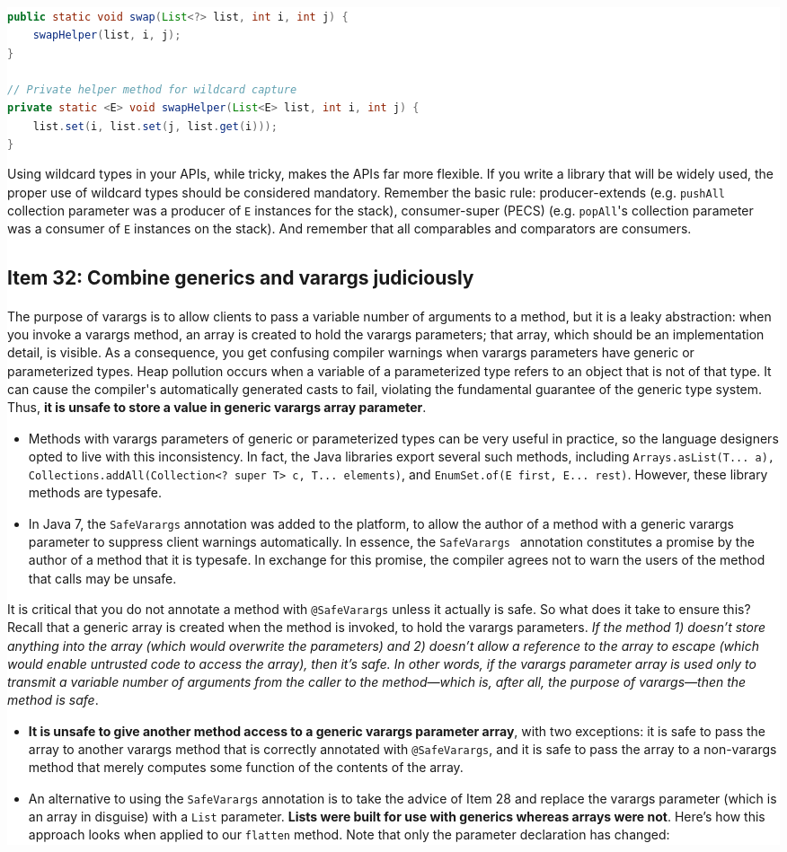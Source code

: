 ```java
public static void swap(List<?> list, int i, int j) {
    swapHelper(list, i, j);
}

// Private helper method for wildcard capture
private static <E> void swapHelper(List<E> list, int i, int j) {
    list.set(i, list.set(j, list.get(i)));
}
```

Using wildcard types in your APIs, while tricky, makes the APIs far more flexible. If you write a library that will be widely used, the proper use of wildcard types should be considered mandatory. Remember the basic rule: producer-extends (e.g. `pushAll` collection parameter was a producer of `E` instances for the stack), consumer-super (PECS) (e.g. `popAll`'s collection parameter was a consumer of `E` instances on the stack). And remember that all comparables and comparators are consumers.

## Item 32: Combine generics and varargs judiciously 

The purpose of varargs is to allow clients to pass a variable number of arguments to a method, but it is a leaky abstraction: when you invoke a varargs method, an array is created to hold the varargs parameters; that array, which should be an implementation detail, is visible. As a consequence, you get confusing compiler warnings when varargs parameters have generic or parameterized types. Heap pollution occurs when a variable of a parameterized type refers to an object that is not of that type. It can cause the compiler's automatically generated casts to fail, violating the fundamental guarantee of the generic type system. Thus, __it is unsafe to store a value in generic varargs array parameter__.

- Methods with varargs parameters of generic or parameterized types can be very useful in practice, so the language designers opted to live with this inconsistency. In fact, the Java libraries export several such methods, including `Arrays.asList(T... a), Collections.addAll(Collection<? super T> c, T... elements)`, and `EnumSet.of(E first, E... rest)`. However, these library methods are typesafe.

- In Java 7, the `SafeVarargs` annotation was added to the platform, to allow the author of a method with a generic varargs parameter to suppress client warnings automatically. In essence, the `SafeVarargs ` annotation constitutes a promise by the author of a method that it is typesafe. In exchange for this promise, the compiler agrees not to warn the users of the method that calls may be unsafe.

It is critical that you do not annotate a method with `@SafeVarargs` unless it actually is safe. So what does it take to ensure this? Recall that a generic array is created when the method is invoked, to hold the varargs parameters. *If the method 1) doesn’t store anything into the array (which would overwrite the parameters) and 2) doesn’t allow a reference to the array to escape (which would enable untrusted code to access the array), then it’s safe. In other words, if the varargs parameter array is used only to transmit a variable number of arguments from the caller to the method—which is, after all, the purpose of varargs—then the method is safe*.

- __It is unsafe to give another method access to a generic varargs parameter array__, with two exceptions: it is safe to pass the array to another varargs method that is correctly annotated with `@SafeVarargs`, and it is safe to pass the array to a non-varargs method that merely computes some function of the contents of the array.

- An alternative to using the `SafeVarargs` annotation is to take the advice of Item 28 and replace the varargs parameter (which is an array in disguise) with a `List` parameter. __Lists were built for use with generics whereas arrays were not__. Here’s how this approach looks when applied to our `flatten` method. Note that only the parameter declaration has changed:
